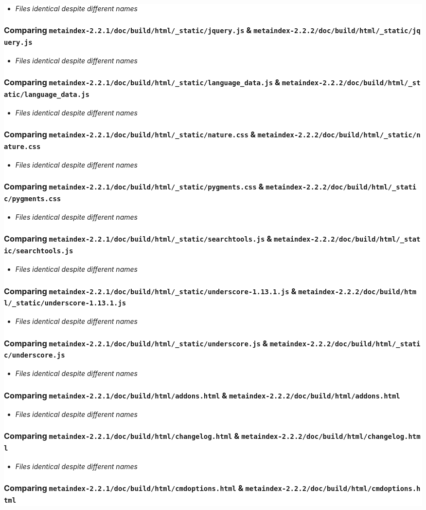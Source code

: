  * *Files identical despite different names*

### Comparing `metaindex-2.2.1/doc/build/html/_static/jquery.js` & `metaindex-2.2.2/doc/build/html/_static/jquery.js`

 * *Files identical despite different names*

### Comparing `metaindex-2.2.1/doc/build/html/_static/language_data.js` & `metaindex-2.2.2/doc/build/html/_static/language_data.js`

 * *Files identical despite different names*

### Comparing `metaindex-2.2.1/doc/build/html/_static/nature.css` & `metaindex-2.2.2/doc/build/html/_static/nature.css`

 * *Files identical despite different names*

### Comparing `metaindex-2.2.1/doc/build/html/_static/pygments.css` & `metaindex-2.2.2/doc/build/html/_static/pygments.css`

 * *Files identical despite different names*

### Comparing `metaindex-2.2.1/doc/build/html/_static/searchtools.js` & `metaindex-2.2.2/doc/build/html/_static/searchtools.js`

 * *Files identical despite different names*

### Comparing `metaindex-2.2.1/doc/build/html/_static/underscore-1.13.1.js` & `metaindex-2.2.2/doc/build/html/_static/underscore-1.13.1.js`

 * *Files identical despite different names*

### Comparing `metaindex-2.2.1/doc/build/html/_static/underscore.js` & `metaindex-2.2.2/doc/build/html/_static/underscore.js`

 * *Files identical despite different names*

### Comparing `metaindex-2.2.1/doc/build/html/addons.html` & `metaindex-2.2.2/doc/build/html/addons.html`

 * *Files identical despite different names*

### Comparing `metaindex-2.2.1/doc/build/html/changelog.html` & `metaindex-2.2.2/doc/build/html/changelog.html`

 * *Files identical despite different names*

### Comparing `metaindex-2.2.1/doc/build/html/cmdoptions.html` & `metaindex-2.2.2/doc/build/html/cmdoptions.html`
